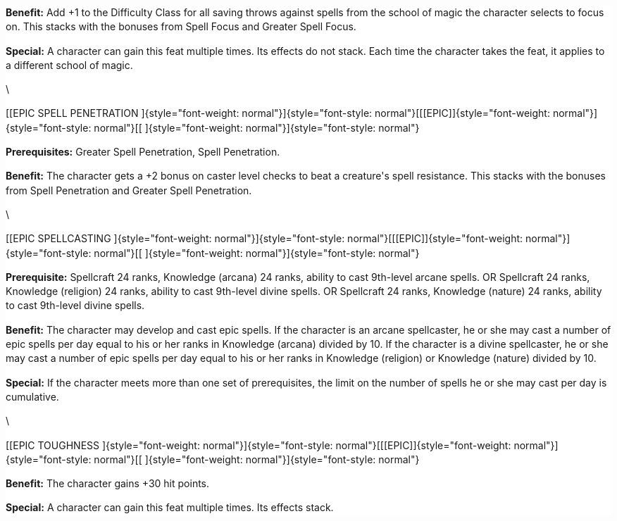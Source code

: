 **Benefit:** Add +1 to the Difficulty Class for all saving throws
against spells from the school of magic the character selects to focus
on. This stacks with the bonuses from Spell Focus and Greater Spell
Focus.

**Special:** A character can gain this feat multiple times. Its effects
do not stack. Each time the character takes the feat, it applies to a
different school of magic.

\

[[EPIC SPELL PENETRATION
]{style="font-weight: normal"}]{style="font-style: normal"}[[\[EPIC\]]{style="font-weight: normal"}]{style="font-style: normal"}[[
]{style="font-weight: normal"}]{style="font-style: normal"}

**Prerequisites:** Greater Spell Penetration, Spell Penetration.

**Benefit:** The character gets a +2 bonus on caster level checks to
beat a creature's spell resistance. This stacks with the bonuses from
Spell Penetration and Greater Spell Penetration.

\

[[EPIC SPELLCASTING
]{style="font-weight: normal"}]{style="font-style: normal"}[[\[EPIC\]]{style="font-weight: normal"}]{style="font-style: normal"}[[
]{style="font-weight: normal"}]{style="font-style: normal"}

**Prerequisite:** Spellcraft 24 ranks, Knowledge (arcana) 24 ranks,
ability to cast 9th-level arcane spells. OR Spellcraft 24 ranks,
Knowledge (religion) 24 ranks, ability to cast 9th-level divine spells.
OR Spellcraft 24 ranks, Knowledge (nature) 24 ranks, ability to cast
9th-level divine spells.

**Benefit:** The character may develop and cast epic spells. If the
character is an arcane spellcaster, he or she may cast a number of epic
spells per day equal to his or her ranks in Knowledge (arcana) divided
by 10. If the character is a divine spellcaster, he or she may cast a
number of epic spells per day equal to his or her ranks in Knowledge
(religion) or Knowledge (nature) divided by 10.

**Special:** If the character meets more than one set of prerequisites,
the limit on the number of spells he or she may cast per day is
cumulative.

\

[[EPIC TOUGHNESS
]{style="font-weight: normal"}]{style="font-style: normal"}[[\[EPIC\]]{style="font-weight: normal"}]{style="font-style: normal"}[[
]{style="font-weight: normal"}]{style="font-style: normal"}

**Benefit:** The character gains +30 hit points.

**Special:** A character can gain this feat multiple times. Its effects
stack.
